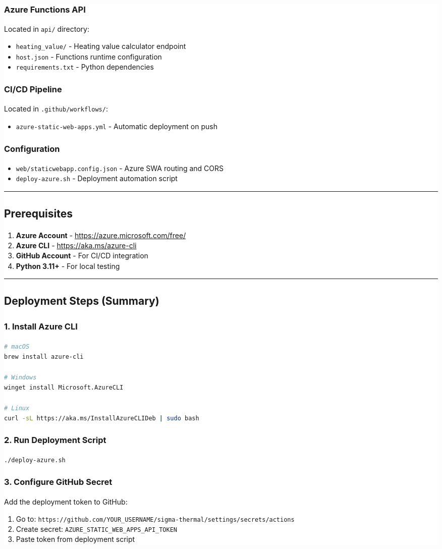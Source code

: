 ### Azure Functions API

Located in `api/` directory:
- `heating_value/` - Heating value calculator endpoint
- `host.json` - Functions runtime configuration
- `requirements.txt` - Python dependencies

### CI/CD Pipeline

Located in `.github/workflows/`:
- `azure-static-web-apps.yml` - Automatic deployment on push

### Configuration

- `web/staticwebapp.config.json` - Azure SWA routing and CORS
- `deploy-azure.sh` - Deployment automation script

---

## Prerequisites

1. **Azure Account** - https://azure.microsoft.com/free/
2. **Azure CLI** - https://aka.ms/azure-cli
3. **GitHub Account** - For CI/CD integration
4. **Python 3.11+** - For local testing

---

## Deployment Steps (Summary)

### 1. Install Azure CLI

```bash
# macOS
brew install azure-cli

# Windows
winget install Microsoft.AzureCLI

# Linux
curl -sL https://aka.ms/InstallAzureCLIDeb | sudo bash
```

### 2. Run Deployment Script

```bash
./deploy-azure.sh
```

### 3. Configure GitHub Secret

Add the deployment token to GitHub:
1. Go to: `https://github.com/YOUR_USERNAME/sigma-thermal/settings/secrets/actions`
2. Create secret: `AZURE_STATIC_WEB_APPS_API_TOKEN`
3. Paste token from deployment script
